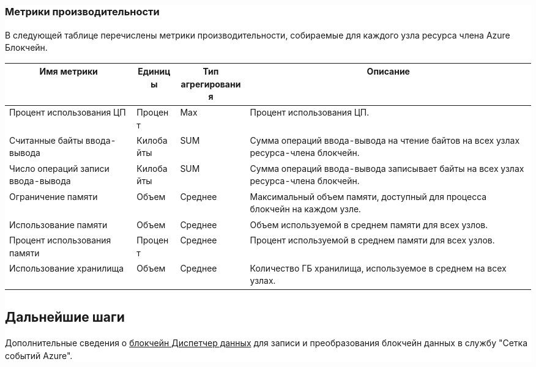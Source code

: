 
### <a name="performance-metrics"></a>Метрики производительности

В следующей таблице перечислены метрики производительности, собираемые для каждого узла ресурса члена Azure Блокчейн.  


| Имя метрики | Единицы  |  Тип агрегирования| Описание   |
|---|---|---|---|
| Процент использования ЦП   | Процент  |  Max | Процент использования ЦП.     |
| Считанные байты ввода-вывода   | Килобайты   | SUM  |  Сумма операций ввода-вывода на чтение байтов на всех узлах ресурса-члена блокчейн.      |
|Число операций записи ввода-вывода     | Килобайты   | SUM  | Сумма операций ввода-вывода записывает байты на всех узлах ресурса-члена блокчейн.     |
|Ограничение памяти       |  Объем   | Среднее    | Максимальный объем памяти, доступный для процесса блокчейн на каждом узле. |
|Использование памяти     | Объем  |  Среднее | Объем используемой в среднем памяти для всех узлов.  |
| Процент использования памяти     | Процент   | Среднее  |  Процент используемой в среднем памяти для всех узлов.       |
|Использование хранилища      | Объем   | Среднее  | Количество ГБ хранилища, используемое в среднем на всех узлах.       |


## <a name="next-steps"></a>Дальнейшие шаги

Дополнительные сведения о [блокчейн Диспетчер данных](https://docs.microsoft.com/azure/blockchain/service/data-manager) для записи и преобразования блокчейн данных в службу "Сетка событий Azure".
